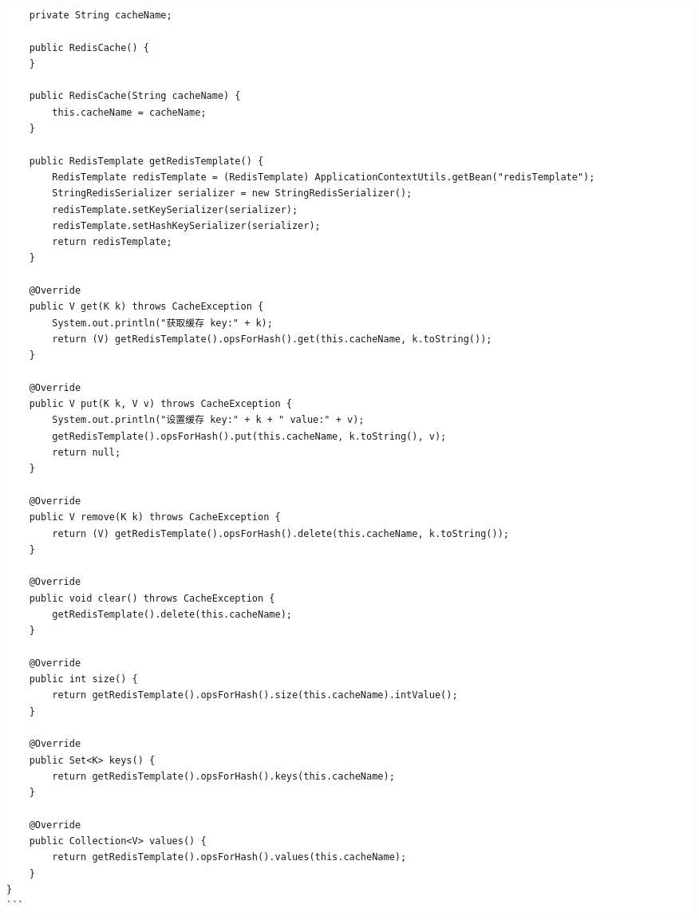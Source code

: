 	    private String cacheName;
	
	    public RedisCache() {
	    }
	
	    public RedisCache(String cacheName) {
	        this.cacheName = cacheName;
	    }
	
	    public RedisTemplate getRedisTemplate() {
	        RedisTemplate redisTemplate = (RedisTemplate) ApplicationContextUtils.getBean("redisTemplate");
	        StringRedisSerializer serializer = new StringRedisSerializer();
	        redisTemplate.setKeySerializer(serializer);
	        redisTemplate.setHashKeySerializer(serializer);
	        return redisTemplate;
	    }
	
	    @Override
	    public V get(K k) throws CacheException {
	        System.out.println("获取缓存 key:" + k);
	        return (V) getRedisTemplate().opsForHash().get(this.cacheName, k.toString());
	    }
	
	    @Override
	    public V put(K k, V v) throws CacheException {
	        System.out.println("设置缓存 key:" + k + " value:" + v);
	        getRedisTemplate().opsForHash().put(this.cacheName, k.toString(), v);
	        return null;
	    }
	
	    @Override
	    public V remove(K k) throws CacheException {
	        return (V) getRedisTemplate().opsForHash().delete(this.cacheName, k.toString());
	    }
	
	    @Override
	    public void clear() throws CacheException {
	        getRedisTemplate().delete(this.cacheName);
	    }
	
	    @Override
	    public int size() {
	        return getRedisTemplate().opsForHash().size(this.cacheName).intValue();
	    }
	
	    @Override
	    public Set<K> keys() {
	        return getRedisTemplate().opsForHash().keys(this.cacheName);
	    }
	
	    @Override
	    public Collection<V> values() {
	        return getRedisTemplate().opsForHash().values(this.cacheName);
	    }
	}
	```
